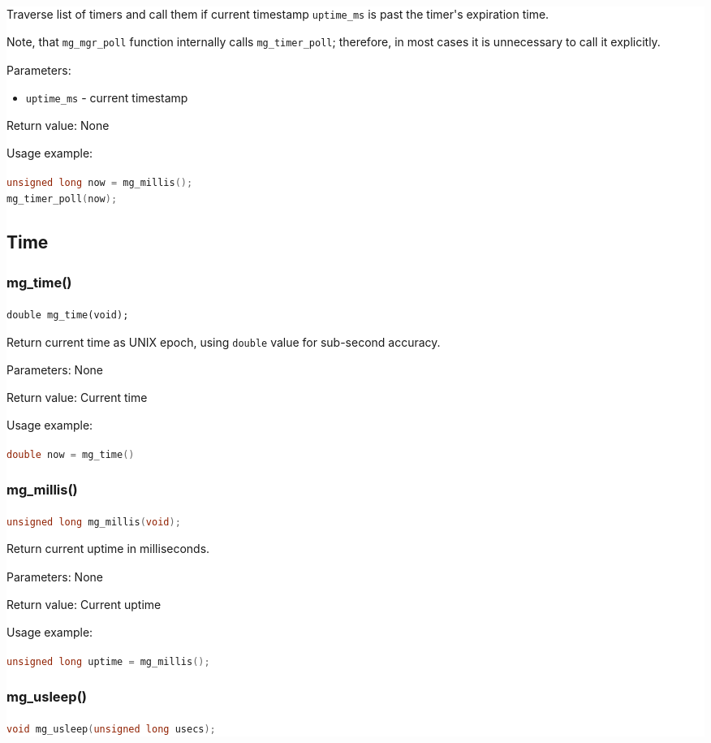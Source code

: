 Traverse list of timers and call them if current timestamp `uptime_ms` is
past the timer's expiration time.

Note, that `mg_mgr_poll` function internally calls `mg_timer_poll`; therefore,
in most cases it is unnecessary to call it explicitly.

Parameters:
- `uptime_ms` - current timestamp

Return value: None

Usage example:

```c
unsigned long now = mg_millis();
mg_timer_poll(now);
```

## Time

### mg\_time()

```
double mg_time(void);
```

Return current time as UNIX epoch, using `double` value for sub-second accuracy.

Parameters: None

Return value: Current time

Usage example:

```c
double now = mg_time()
```

### mg\_millis()

```c
unsigned long mg_millis(void);
```

Return current uptime in milliseconds.

Parameters: None

Return value: Current uptime

Usage example:

```c
unsigned long uptime = mg_millis();
```

### mg\_usleep()

```c
void mg_usleep(unsigned long usecs);
```
